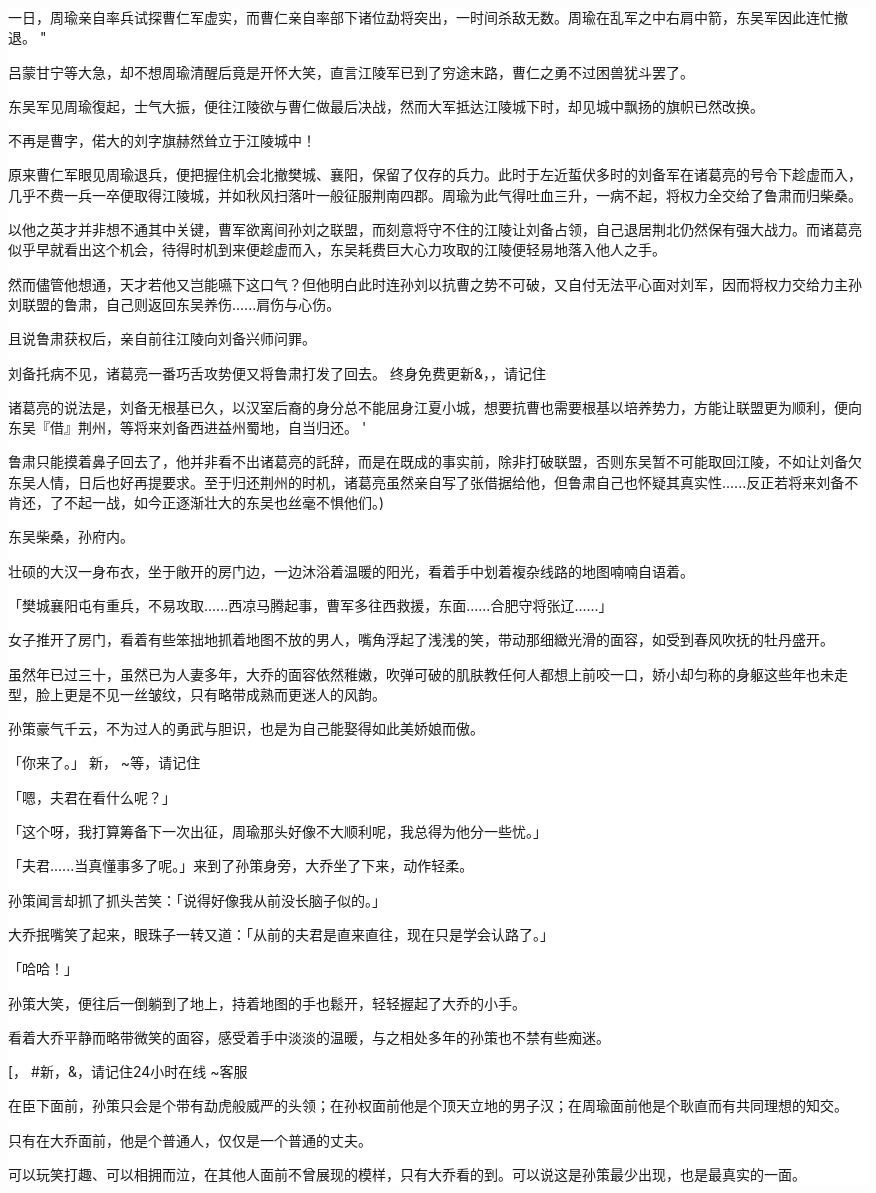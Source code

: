 一日，周瑜亲自率兵试探曹仁军虚实，而曹仁亲自率部下诸位勐将突出，一时间杀敌无数。周瑜在乱军之中右肩中箭，东吴军因此连忙撤退。 "

吕蒙甘宁等大急，却不想周瑜清醒后竟是开怀大笑，直言江陵军已到了穷途末路，曹仁之勇不过困兽犹斗罢了。

东吴军见周瑜復起，士气大振，便往江陵欲与曹仁做最后决战，然而大军抵达江陵城下时，却见城中飘扬的旗帜已然改换。

不再是曹字，偌大的刘字旗赫然耸立于江陵城中！

原来曹仁军眼见周瑜退兵，便把握住机会北撤樊城、襄阳，保留了仅存的兵力。此时于左近蜇伏多时的刘备军在诸葛亮的号令下趁虚而入，几乎不费一兵一卒便取得江陵城，并如秋风扫落叶一般征服荆南四郡。周瑜为此气得吐血三升，一病不起，将权力全交给了鲁肃而归柴桑。

以他之英才并非想不通其中关键，曹军欲离间孙刘之联盟，而刻意将守不住的江陵让刘备占领，自己退居荆北仍然保有强大战力。而诸葛亮似乎早就看出这个机会，待得时机到来便趁虚而入，东吴耗费巨大心力攻取的江陵便轻易地落入他人之手。

然而儘管他想通，天才若他又岂能嚥下这口气？但他明白此时连孙刘以抗曹之势不可破，又自付无法平心面对刘军，因而将权力交给力主孙刘联盟的鲁肃，自己则返回东吴养伤......肩伤与心伤。

且说鲁肃获权后，亲自前往江陵向刘备兴师问罪。

刘备托病不见，诸葛亮一番巧舌攻势便又将鲁肃打发了回去。
终身免费更新&，，请记住

诸葛亮的说法是，刘备无根基已久，以汉室后裔的身分总不能屈身江夏小城，想要抗曹也需要根基以培养势力，方能让联盟更为顺利，便向东吴『借』荆州，等将来刘备西进益州蜀地，自当归还。 '

鲁肃只能摸着鼻子回去了，他并非看不出诸葛亮的託辞，而是在既成的事实前，除非打破联盟，否则东吴暂不可能取回江陵，不如让刘备欠东吴人情，日后也好再提要求。至于归还荆州的时机，诸葛亮虽然亲自写了张借据给他，但鲁肃自己也怀疑其真实性......反正若将来刘备不肯还，了不起一战，如今正逐渐壮大的东吴也丝毫不惧他们。)

东吴柴桑，孙府内。

壮硕的大汉一身布衣，坐于敞开的房门边，一边沐浴着温暖的阳光，看着手中划着複杂线路的地图喃喃自语着。

「樊城襄阳屯有重兵，不易攻取......西凉马腾起事，曹军多往西救援，东面......合肥守将张辽......」

女子推开了房门，看着有些笨拙地抓着地图不放的男人，嘴角浮起了浅浅的笑，带动那细緻光滑的面容，如受到春风吹抚的牡丹盛开。

虽然年已过三十，虽然已为人妻多年，大乔的面容依然稚嫩，吹弹可破的肌肤教任何人都想上前咬一口，娇小却匀称的身躯这些年也未走型，脸上更是不见一丝皱纹，只有略带成熟而更迷人的风韵。

孙策豪气千云，不为过人的勇武与胆识，也是为自己能娶得如此美娇娘而傲。

「你来了。」
新， ~等，请记住

「嗯，夫君在看什么呢？」

「这个呀，我打算筹备下一次出征，周瑜那头好像不大顺利呢，我总得为他分一些忧。」

「夫君......当真懂事多了呢。」来到了孙策身旁，大乔坐了下来，动作轻柔。

孙策闻言却抓了抓头苦笑：「说得好像我从前没长脑子似的。」

大乔抿嘴笑了起来，眼珠子一转又道：「从前的夫君是直来直往，现在只是学会认路了。」

「哈哈！」

孙策大笑，便往后一倒躺到了地上，持着地图的手也鬆开，轻轻握起了大乔的小手。

看着大乔平静而略带微笑的面容，感受着手中淡淡的温暖，与之相处多年的孙策也不禁有些痴迷。

 [， #新，&，请记住24小时在线 ~客服

在臣下面前，孙策只会是个带有勐虎般威严的头领；在孙权面前他是个顶天立地的男子汉；在周瑜面前他是个耿直而有共同理想的知交。

只有在大乔面前，他是个普通人，仅仅是一个普通的丈夫。

可以玩笑打趣、可以相拥而泣，在其他人面前不曾展现的模样，只有大乔看的到。可以说这是孙策最少出现，也是最真实的一面。
